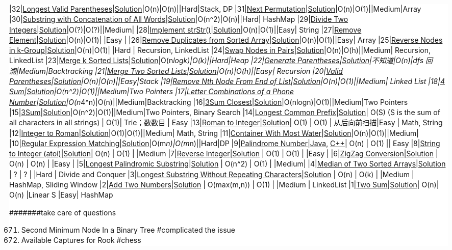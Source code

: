 |32|[Longest Valid Parentheses](https://leetcode.com/problems/longest-valid-parentheses/)|[Solution](./Solutions/32.md)|O(n)|O(n)||Hard|Stack, DP
|31|[Next Permutation](https://leetcode.com/problems/parents-permutation)|[Solution](./Solutions/31.md)|O(n)|O(1)||Medium|Array
|30|[Substring with Concatenation of All Words](https://leetcode.com/problems/substring-with-concatenation-of-all-words/)|[Solution](./Solutions/30.md)|O(n^2)|O(n)||Hard| HashMap
|29|[Divide Two Integers](https://leetcode.com/problems/divide-two-integers/)|[Solution](./Solutions/29.md)|O(?)|O(?)||Medium|
|28|[Implement strStr()](https://leetcode.com/problems/implement-strstr/)|[Solution](./Solutions/28.md)|O(n)|O(1)||Easy| String
|27|[Remove Element](https://leetcode.com/problems/remove-element/)|[Solution](./Solutions/27.md)|O(n)|O(1)| |Easy |
|26|[Remove Duplicates from Sorted Array](https://leetcode.com/problems/remove-duplicates-from-sorted-array/)|[Solution](./Solutions/26.md)|O(n)|O(1)||Easy| Array 
|25|[Reverse Nodes in k-Group](https://leetcode.com/problems/reverse-nodes-in-k-group/)|[Solution](./Solutions/25.md)|O(n)|O(1)| |Hard | Recursion, LinkedList
|24|[Swap Nodes in Pairs](https://leetcode.com/problems/swap-nodes-in-pairs/)|[Solution](./Solutions/24.md)|O(n)|O(h)||Medium| Recursion, LinkedList
|23|[Merge k Sorted Lists](https://leetcode.com/problems/merge-k-sorted-lists/)|[Solution](./Solutions/23.md)|O(n*logk)|O(k)||Hard|Heap
|22|[Generate Parentheses](https://leetcode.com/problems/generate-parentheses/)|[Solution](./Solutions/22.md)|不知道|O(n)|dfs 回溯|Medium|Backtracking
|21|[Merge Two Sorted Lists](https://leetcode.com/problems/merge-two-sorted-lists/)|[Solution](./Solutions/21.md)|O(n)|O(h)||Easy| Recursion
|20|[Valid Parentheses](https://leetcode.com/problems/valid-parentheses/)|[Solution](./Solutions/20.md)|O(n)|O(n)||Easy|Stack
|19|[Remove Nth Node From End of List](https://leetcode.com/problems/remove-nth-node-from-end-of-list/)|[Solution](./Solutions/19.md)|O(n)|O(1)||Medium| Linked List
|18|[4 Sum](https://leetcode.com/problems/4sum/)|[Solution](./Solutions/18.md)|O(n^2)|O(1)||Medium|Two Pointers
|17|[Letter Combinations of a Phone Number](https://leetcode.com/problems/letter-combinations-of-a-phone-number/)|[Solution](./Solutions/17.md)|O(n*4^n)|O(n)||Medium|Backtracking
|16|[3Sum Closest](https://leetcode.com/problems/3sum-closest/)|[Solution](./Solutions/16.md)|O(nlogn)|O(1)||Medium|Two Pointers
|15|[3Sum](https://leetcode.com/problems/3sum/)|[Solution](./Solutions/15.md)|O(n^2)|O(1)||Medium|Two Pointers, Binary Search
|14|[Longest Common Prefix](https://leetcode.com/problems/longest-common-prefix/)|[Solution](./Solutions/14.md)| O(S) (S is the sum of all characters in all strings) | O(1)| Trie；数数目 | Easy
|13|[Roman to Integer](https://leetcode.com/problems/roman-to-integer)|[Solution](./Solutions/13.md)| O(1) | O(1) | 从后向前扫描|Easy | Math, String
|12|[Integer to Roman](https://leetcode.com/problems/integer-to-roman/)|[Solution](./Solutions/12.md)|O(1)|O(1)||Medium| Math, String
|11|[Container With Most Water](https://leetcode.com/problems/container-with-most-water/)|[Solution](./Solutions/11.md)|O(n)|O(1)||Medium|
|10|[Regular Expression Matching](https://leetcode.com/problems/regular-expression-matching/)|[Solution](./Solutions/10.md)|O(m*n)|O(m*n)||Hard|DP
|9|[Palindrome Number](https://leetcode.com/problems/palindrome-number/)|[Java](./Solutions/9.md), [C++](../master/cpp/_9.cpp)| O(n) | O(1) || Easy
|8|[String to Integer (atoi)](https://leetcode.com/problems/string-to-integer-atoi/)|[Solution](./Solutions/8.md)| O(n) | O(1) | |Medium
|7|[Reverse Integer](https://leetcode.com/problems/reverse-integer/)|[Solution](./Solutions/7.md) | O(1) | O(1) | |Easy | 
|6|[ZigZag Conversion](https://leetcode.com/problems/zigzag-conversion/)|[Solution](./Solutions/6.md) | O(n) | O(n) | |Easy | 
|5|[Longest Palindromic Substring](https://leetcode.com/problems/longest-palindromic-substring/)|[Solution](./Solutions/5.md) | O(n^2) | O(1) | |Medium|
|4|[Median of Two Sorted Arrays](https://leetcode.com/problems/median-of-two-sorted-arrays/)|[Solution](./Solutions/4.md) | ? | ? | |Hard | Divide and Conquer
|3|[Longest Substring Without Repeating Characters](https://leetcode.com/problems/longest-substring-without-repeating-characters/)|[Solution](./Solutions/3.md) | O(n) | O(k) | |Medium | HashMap, Sliding Window
|2|[Add Two Numbers](https://leetcode.com/problems/add-two-numbers/)|[Solution](./Solutions/2.md) | O(max(m,n)) | O(1) | |Medium | LinkedList
|1|[Two Sum](https://leetcode.com/problems/two-sum/)|[Solution]()| O(n)| O(n) |Linear S |Easy| HashMap 

#######take care of questions

671. Second Minimum Node In a Binary Tree #complicated the issue
999. Available Captures for Rook #chess



